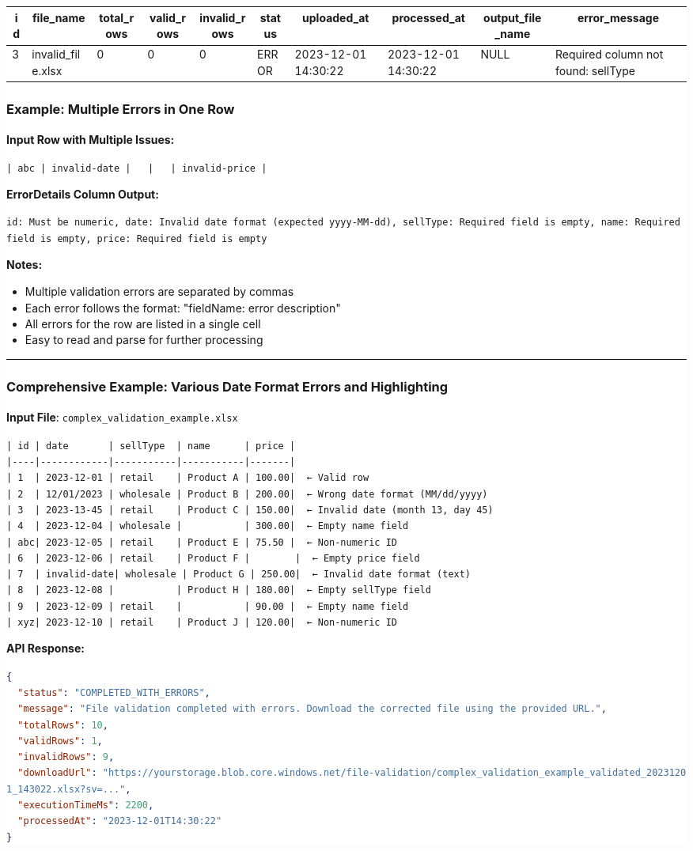 | id | file_name | total_rows | valid_rows | invalid_rows | status | uploaded_at | processed_at | output_file_name | error_message |
|----|-----------|------------|------------|--------------|--------|-------------|--------------|------------------|---------------|
| 3 | invalid_file.xlsx | 0 | 0 | 0 | ERROR | 2023-12-01 14:30:22 | 2023-12-01 14:30:22 | NULL | Required column not found: sellType | 

### Example: Multiple Errors in One Row

**Input Row with Multiple Issues:**
```
| abc | invalid-date |   |   | invalid-price |
```

**ErrorDetails Column Output:**
```
id: Must be numeric, date: Invalid date format (expected yyyy-MM-dd), sellType: Required field is empty, name: Required field is empty, price: Required field is empty
```

**Notes:**
- Multiple validation errors are separated by commas
- Each error follows the format: "fieldName: error description"
- All errors for the row are listed in a single cell
- Easy to read and parse for further processing 

---

### Comprehensive Example: Various Date Format Errors and Highlighting

**Input File**: `complex_validation_example.xlsx`
```
| id | date       | sellType  | name      | price |
|----|------------|-----------|-----------|-------|
| 1  | 2023-12-01 | retail    | Product A | 100.00|  ← Valid row
| 2  | 12/01/2023 | wholesale | Product B | 200.00|  ← Wrong date format (MM/dd/yyyy)
| 3  | 2023-13-45 | retail    | Product C | 150.00|  ← Invalid date (month 13, day 45)
| 4  | 2023-12-04 | wholesale |           | 300.00|  ← Empty name field
| abc| 2023-12-05 | retail    | Product E | 75.50 |  ← Non-numeric ID
| 6  | 2023-12-06 | retail    | Product F |        |  ← Empty price field
| 7  | invalid-date| wholesale | Product G | 250.00|  ← Invalid date format (text)
| 8  | 2023-12-08 |           | Product H | 180.00|  ← Empty sellType field
| 9  | 2023-12-09 | retail    |           | 90.00 |  ← Empty name field
| xyz| 2023-12-10 | retail    | Product J | 120.00|  ← Non-numeric ID
```

**API Response:**
```json
{
  "status": "COMPLETED_WITH_ERRORS",
  "message": "File validation completed with errors. Download the corrected file using the provided URL.",
  "totalRows": 10,
  "validRows": 1,
  "invalidRows": 9,
  "downloadUrl": "https://yourstorage.blob.core.windows.net/file-validation/complex_validation_example_validated_20231201_143022.xlsx?sv=...",
  "executionTimeMs": 2200,
  "processedAt": "2023-12-01T14:30:22"
}
```
